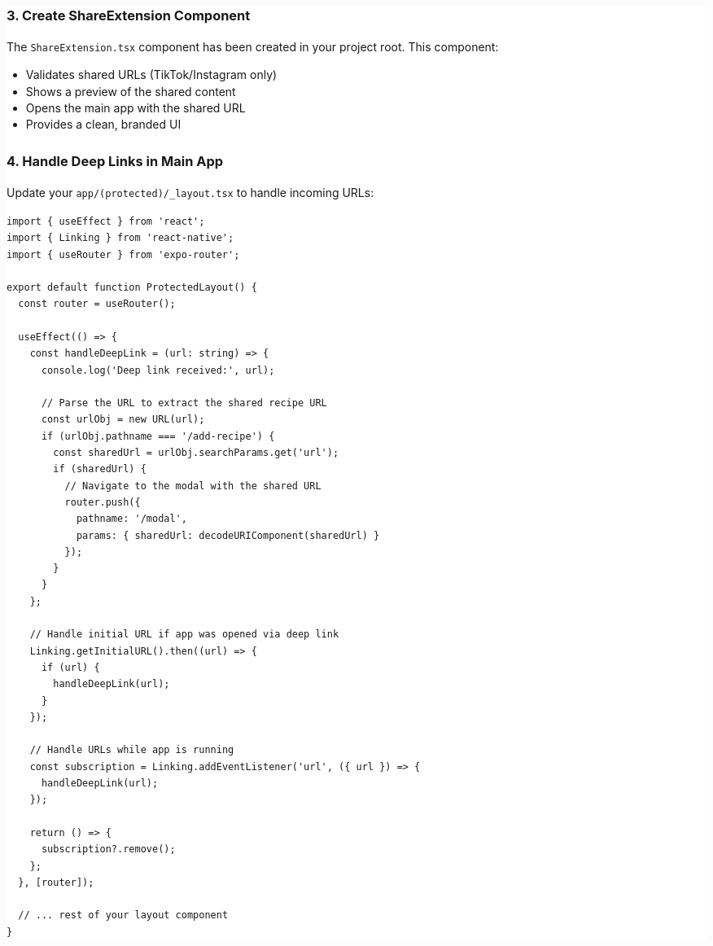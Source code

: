### 3. Create ShareExtension Component

The `ShareExtension.tsx` component has been created in your project root. This component:

- Validates shared URLs (TikTok/Instagram only)
- Shows a preview of the shared content
- Opens the main app with the shared URL
- Provides a clean, branded UI

### 4. Handle Deep Links in Main App

Update your `app/(protected)/_layout.tsx` to handle incoming URLs:

```tsx
import { useEffect } from 'react';
import { Linking } from 'react-native';
import { useRouter } from 'expo-router';

export default function ProtectedLayout() {
  const router = useRouter();

  useEffect(() => {
    const handleDeepLink = (url: string) => {
      console.log('Deep link received:', url);
      
      // Parse the URL to extract the shared recipe URL
      const urlObj = new URL(url);
      if (urlObj.pathname === '/add-recipe') {
        const sharedUrl = urlObj.searchParams.get('url');
        if (sharedUrl) {
          // Navigate to the modal with the shared URL
          router.push({
            pathname: '/modal',
            params: { sharedUrl: decodeURIComponent(sharedUrl) }
          });
        }
      }
    };

    // Handle initial URL if app was opened via deep link
    Linking.getInitialURL().then((url) => {
      if (url) {
        handleDeepLink(url);
      }
    });

    // Handle URLs while app is running
    const subscription = Linking.addEventListener('url', ({ url }) => {
      handleDeepLink(url);
    });

    return () => {
      subscription?.remove();
    };
  }, [router]);

  // ... rest of your layout component
}
```
